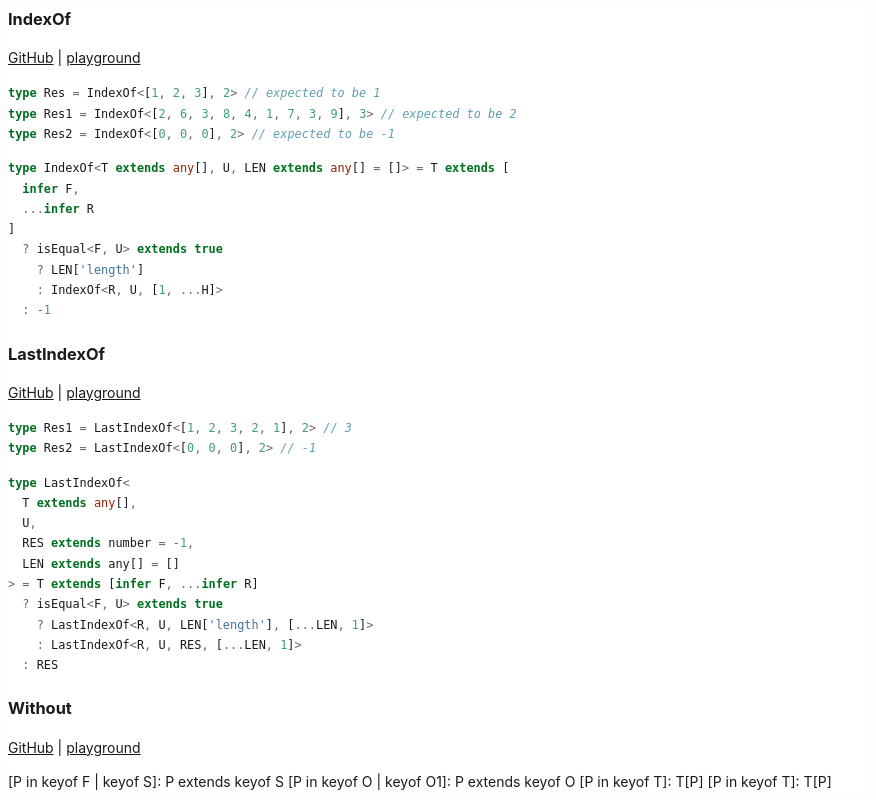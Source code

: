 ### IndexOf

[GitHub](https://github.com/type-challenges/type-challenges/blob/main/questions/05153-medium-indexof/README.md) | [playground](https://tsch.js.org/5153/play)

```ts
type Res = IndexOf<[1, 2, 3], 2> // expected to be 1
type Res1 = IndexOf<[2, 6, 3, 8, 4, 1, 7, 3, 9], 3> // expected to be 2
type Res2 = IndexOf<[0, 0, 0], 2> // expected to be -1
```

<T>

```ts
type IndexOf<T extends any[], U, LEN extends any[] = []> = T extends [
  infer F,
  ...infer R
]
  ? isEqual<F, U> extends true
    ? LEN['length']
    : IndexOf<R, U, [1, ...H]>
  : -1
```

</T>

### LastIndexOf

[GitHub](https://github.com/type-challenges/type-challenges/blob/main/questions/05317-medium-lastindexof/README.md) | [playground](https://tsch.js.org/5317/play)

```ts
type Res1 = LastIndexOf<[1, 2, 3, 2, 1], 2> // 3
type Res2 = LastIndexOf<[0, 0, 0], 2> // -1
```

<T>

```ts
type LastIndexOf<
  T extends any[],
  U,
  RES extends number = -1,
  LEN extends any[] = []
> = T extends [infer F, ...infer R]
  ? isEqual<F, U> extends true
    ? LastIndexOf<R, U, LEN['length'], [...LEN, 1]>
    : LastIndexOf<R, U, RES, [...LEN, 1]>
  : RES
```

</T>

### Without

[GitHub](https://github.com/type-challenges/type-challenges/blob/main/questions/05117-medium-without/README.md) | [playground](https://tsch.js.org/5117/play)


  [P in keyof F | keyof S]: P extends keyof S
  [P in keyof O | keyof O1]: P extends keyof O
  [P in keyof T]: T[P]
  [P in keyof T]: T[P]